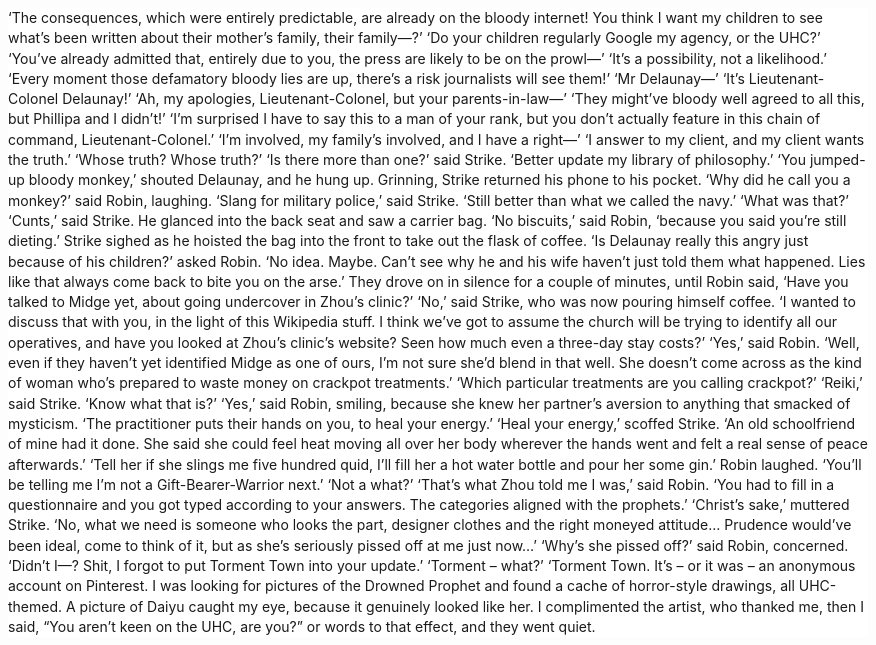 ‘The consequences, which were entirely predictable, are already on the bloody internet! You think I want my children to see what’s been written about their mother’s family, their family—?’
‘Do your children regularly Google my agency, or the UHC?’
‘You’ve already admitted that, entirely due to you, the press are likely to be on the prowl—’
‘It’s a possibility, not a likelihood.’
‘Every moment those defamatory bloody lies are up, there’s a risk journalists will see them!’
‘Mr Delaunay—’
‘It’s Lieutenant-Colonel Delaunay!’
‘Ah, my apologies, Lieutenant-Colonel, but your parents-in-law—’
‘They might’ve bloody well agreed to all this, but Phillipa and I didn’t!’
‘I’m surprised I have to say this to a man of your rank, but you don’t actually feature in this chain of command, Lieutenant-Colonel.’
‘I’m involved, my family’s involved, and I have a right—’
‘I answer to my client, and my client wants the truth.’
‘Whose truth? Whose truth?’
‘Is there more than one?’ said Strike. ‘Better update my library of philosophy.’
‘You jumped-up bloody monkey,’ shouted Delaunay, and he hung up. Grinning, Strike returned his phone to his pocket.
‘Why did he call you a monkey?’ said Robin, laughing.
‘Slang for military police,’ said Strike. ‘Still better than what we called the navy.’
‘What was that?’
‘Cunts,’ said Strike.
He glanced into the back seat and saw a carrier bag.
‘No biscuits,’ said Robin, ‘because you said you’re still dieting.’
Strike sighed as he hoisted the bag into the front to take out the flask of coffee.
‘Is Delaunay really this angry just because of his children?’ asked Robin.
‘No idea. Maybe. Can’t see why he and his wife haven’t just told them what happened. Lies like that always come back to bite you on the arse.’
They drove on in silence for a couple of minutes, until Robin said,
‘Have you talked to Midge yet, about going undercover in Zhou’s clinic?’
‘No,’ said Strike, who was now pouring himself coffee. ‘I wanted to discuss that with you, in the light of this Wikipedia stuff. I think we’ve got to assume the church will be trying to identify all our operatives, and have you looked at Zhou’s clinic’s website? Seen how much even a three-day stay costs?’
‘Yes,’ said Robin.
‘Well, even if they haven’t yet identified Midge as one of ours, I’m not sure she’d blend in that well. She doesn’t come across as the kind of woman who’s prepared to waste money on crackpot treatments.’
‘Which particular treatments are you calling crackpot?’
‘Reiki,’ said Strike. ‘Know what that is?’
‘Yes,’ said Robin, smiling, because she knew her partner’s aversion to anything that smacked of mysticism. ‘The practitioner puts their hands on you, to heal your energy.’
‘Heal your energy,’ scoffed Strike.
‘An old schoolfriend of mine had it done. She said she could feel heat moving all over her body wherever the hands went and felt a real sense of peace afterwards.’
‘Tell her if she slings me five hundred quid, I’ll fill her a hot water bottle and pour her some gin.’
Robin laughed.
‘You’ll be telling me I’m not a Gift-Bearer-Warrior next.’
‘Not a what?’
‘That’s what Zhou told me I was,’ said Robin. ‘You had to fill in a questionnaire and you got typed according to your answers. The categories aligned with the prophets.’
‘Christ’s sake,’ muttered Strike. ‘No, what we need is someone who looks the part, designer clothes and the right moneyed attitude… Prudence would’ve been ideal, come to think of it, but as she’s seriously pissed off at me just now…’
‘Why’s she pissed off?’ said Robin, concerned.
‘Didn’t I—? Shit, I forgot to put Torment Town into your update.’
‘Torment – what?’
‘Torment Town. It’s – or it was – an anonymous account on Pinterest. I was looking for pictures of the Drowned Prophet and found a cache of horror-style drawings, all UHC-themed. A picture of Daiyu caught my eye, because it genuinely looked like her. I complimented the artist, who thanked me, then I said, “You aren’t keen on the UHC, are you?” or words to that effect, and they went quiet.